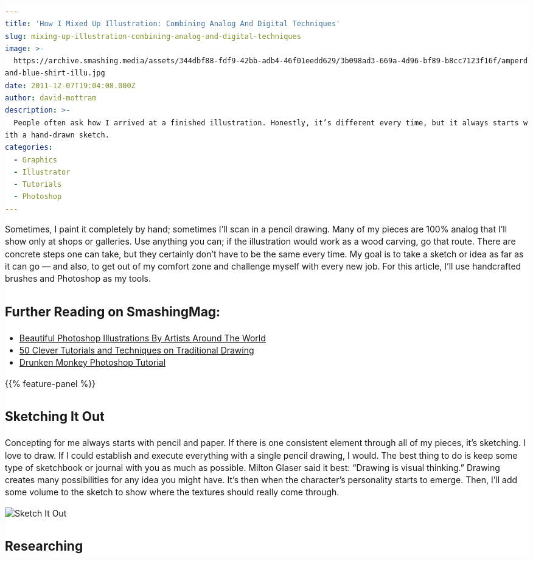 ```yaml
---
title: 'How I Mixed Up Illustration: Combining Analog And Digital Techniques'
slug: mixing-up-illustration-combining-analog-and-digital-techniques
image: >-
  https://archive.smashing.media/assets/344dbf88-fdf9-42bb-adb4-46f01eedd629/3b098ad3-669a-4d96-bf89-b8cc7123f16f/amperdand-blue-shirt-illu.jpg
date: 2011-12-07T19:04:08.000Z
author: david-mottram
description: >-
  People often ask how I arrived at a finished illustration. Honestly, it’s different every time, but it always starts with a hand-drawn sketch.
categories:
  - Graphics
  - Illustrator
  - Tutorials
  - Photoshop
---
```

Sometimes, I paint it completely by hand; sometimes I’ll scan in a pencil drawing. Many of my pieces are 100% analog that I’ll show only at shops or galleries. Use anything you can; if the illustration would work as a wood carving, go that route. There are concrete steps one can take, but they certainly don’t have to be the same every time. My goal is to take a sketch or idea as far as it can go — and also, to get out of my comfort zone and challenge myself with every new job. For this article, I’ll use handcrafted brushes and Photoshop as my tools.</p>

## <span class="rh">Further Reading</span> on SmashingMag:

*   [Beautiful Photoshop Illustrations By Artists Around The World](https://www.smashingmagazine.com/2009/11/100-photoshop-illustrations-by-artists-around-the-world/)
*   [50 Clever Tutorials and Techniques on Traditional Drawing](https://www.smashingmagazine.com/2009/09/50-clever-tutorials-and-techniques-on-traditional-drawing/)
*   [Drunken Monkey Photoshop Tutorial](https://www.smashingmagazine.com/2008/02/drunken-monkey-photoshop-tutorial/)

{{% feature-panel %}}

## Sketching It Out

Concepting for me always starts with pencil and paper. If there is one consistent element through all of my pieces, it’s sketching. I love to draw. If I could establish and execute everything with a single pencil drawing, I would. The best thing to do is keep some type of sketchbook or journal with you as much as possible. Milton Glaser said it best: “Drawing is visual thinking.” Drawing creates many possibilities for any idea you might have. It’s then when the character’s personality starts to emerge. Then, I’ll add some volume to the sketch to show where the textures should really come through.

<img loading="lazy" decoding="async" class="119256" src="https://archive.smashing.media/assets/344dbf88-fdf9-42bb-adb4-46f01eedd629/22ab9dba-797f-41d8-a070-2c58c664379d/step1-sketch.jpg" alt="Sketch It Out" width="550" height="526" />

## Researching
